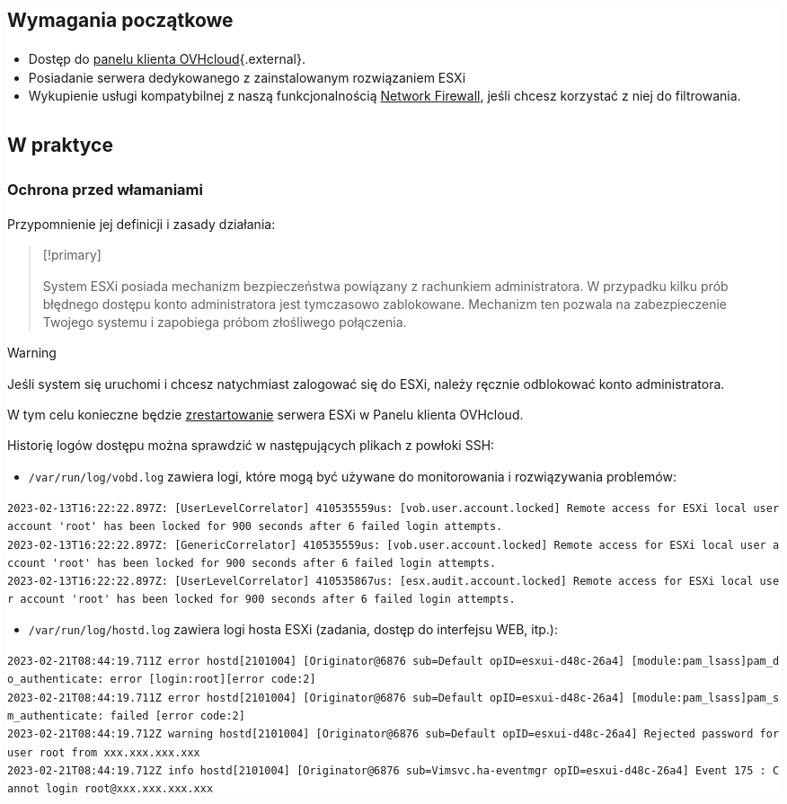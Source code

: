## Wymagania początkowe

- Dostęp do [panelu klienta OVHcloud](https://www.ovh.com/auth/?action=gotomanager&from=https://www.ovh.pl/&ovhSubsidiary=pl){.external}.
- Posiadanie serwera dedykowanego z zainstalowanym rozwiązaniem ESXi
- Wykupienie usługi kompatybilnej z naszą funkcjonalnością [Network Firewall](/pages/bare_metal_cloud/dedicated_servers/firewall_network), jeśli chcesz korzystać z niej do filtrowania.

## W praktyce

### Ochrona przed włamaniami

Przypomnienie jej definicji i zasady działania:

> [!primary]
> 
> System ESXi posiada mechanizm bezpieczeństwa powiązany z rachunkiem administratora.
> W przypadku kilku prób błędnego dostępu konto administratora jest tymczasowo zablokowane.
> Mechanizm ten pozwala na zabezpieczenie Twojego systemu i zapobiega próbom złośliwego połączenia.

> [!warning]
> 
> Jeśli system się uruchomi i chcesz natychmiast zalogować się do ESXi, należy ręcznie odblokować konto administratora.
>
> W tym celu konieczne będzie [zrestartowanie](/pages/bare_metal_cloud/dedicated_servers/getting-started-with-dedicated-server#restart-serwera-dedykowanego) serwera ESXi w Panelu klienta OVHcloud.
> 

Historię logów dostępu można sprawdzić w następujących plikach z powłoki SSH:

- `/var/run/log/vobd.log` zawiera logi, które mogą być używane do monitorowania i rozwiązywania problemów:

```
2023-02-13T16:22:22.897Z: [UserLevelCorrelator] 410535559us: [vob.user.account.locked] Remote access for ESXi local user account 'root' has been locked for 900 seconds after 6 failed login attempts.
2023-02-13T16:22:22.897Z: [GenericCorrelator] 410535559us: [vob.user.account.locked] Remote access for ESXi local user account 'root' has been locked for 900 seconds after 6 failed login attempts.
2023-02-13T16:22:22.897Z: [UserLevelCorrelator] 410535867us: [esx.audit.account.locked] Remote access for ESXi local user account 'root' has been locked for 900 seconds after 6 failed login attempts.
```

- `/var/run/log/hostd.log` zawiera logi hosta ESXi (zadania, dostęp do interfejsu WEB, itp.):

```
2023-02-21T08:44:19.711Z error hostd[2101004] [Originator@6876 sub=Default opID=esxui-d48c-26a4] [module:pam_lsass]pam_do_authenticate: error [login:root][error code:2]
2023-02-21T08:44:19.711Z error hostd[2101004] [Originator@6876 sub=Default opID=esxui-d48c-26a4] [module:pam_lsass]pam_sm_authenticate: failed [error code:2]
2023-02-21T08:44:19.712Z warning hostd[2101004] [Originator@6876 sub=Default opID=esxui-d48c-26a4] Rejected password for user root from xxx.xxx.xxx.xxx
2023-02-21T08:44:19.712Z info hostd[2101004] [Originator@6876 sub=Vimsvc.ha-eventmgr opID=esxui-d48c-26a4] Event 175 : Cannot login root@xxx.xxx.xxx.xxx
```
